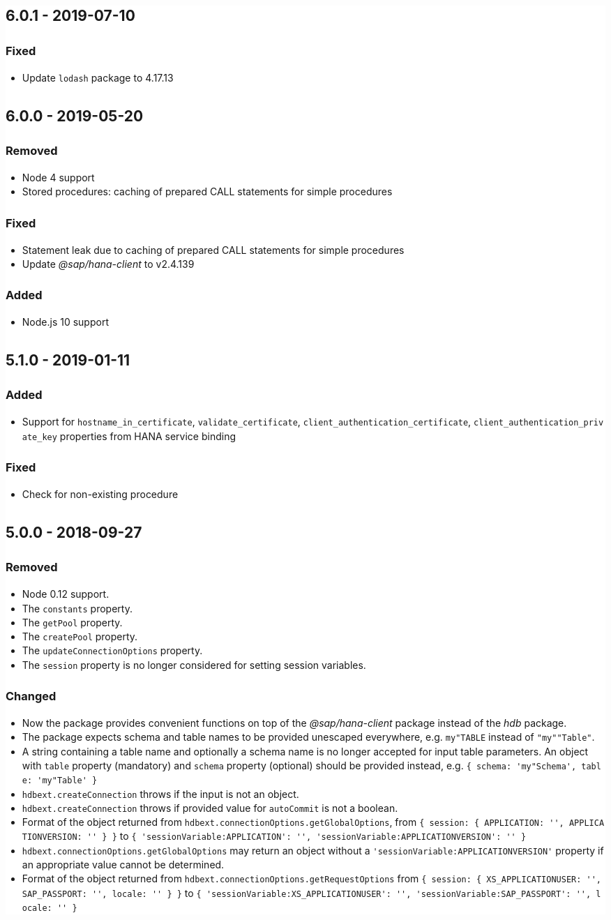 <a name="6.0.1"></a>
## 6.0.1 - 2019-07-10

### Fixed
- Update `lodash` package to 4.17.13

<a name="6.0.0"></a>
## 6.0.0 - 2019-05-20

### Removed
- Node 4 support
- Stored procedures: caching of prepared CALL statements for simple procedures

### Fixed
- Statement leak due to caching of prepared CALL statements for simple procedures
- Update *@sap/hana-client* to v2.4.139

### Added
- Node.js 10 support

## 5.1.0 - 2019-01-11

### Added
- Support for `hostname_in_certificate`, `validate_certificate`, `client_authentication_certificate`, `client_authentication_private_key` properties from HANA service binding

### Fixed
- Check for non-existing procedure

## 5.0.0 - 2018-09-27

### Removed
- Node 0.12 support.
- The `constants` property.
- The `getPool` property.
- The `createPool` property.
- The `updateConnectionOptions` property.
- The `session` property is no longer considered for setting session variables.

### Changed
- Now the package provides convenient functions on top of the *@sap/hana-client* package instead of the *hdb* package.
- The package expects schema and table names to be provided unescaped everywhere, e.g. `my"TABLE` instead of `"my""Table"`.
- A string containing a table name and optionally a schema name is no longer accepted for input table parameters. An object with `table` property (mandatory) and `schema` property (optional) should be provided instead, e.g. `{ schema: 'my"Schema', table: 'my"Table' }`
- `hdbext.createConnection` throws if the input is not an object.
- `hdbext.createConnection` throws if provided value for `autoCommit` is not a boolean.
- Format of the object returned from `hdbext.connectionOptions.getGlobalOptions`, from `{ session: { APPLICATION: '', APPLICATIONVERSION: '' } }` to `{ 'sessionVariable:APPLICATION': '', 'sessionVariable:APPLICATIONVERSION': '' }`
- `hdbext.connectionOptions.getGlobalOptions` may return an object without a `'sessionVariable:APPLICATIONVERSION'` property if an appropriate value cannot be determined.
- Format of the object returned from `hdbext.connectionOptions.getRequestOptions` from `{ session: { XS_APPLICATIONUSER: '', SAP_PASSPORT: '', locale: '' } }` to `{ 'sessionVariable:XS_APPLICATIONUSER': '', 'sessionVariable:SAP_PASSPORT': '', locale: '' }`